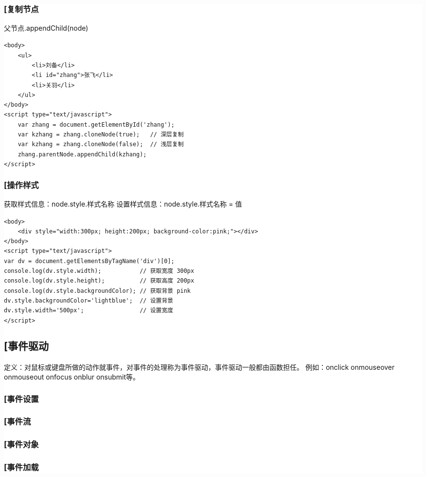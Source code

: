 ```
```

### [<span id="2.7">复制节点
父节点.appendChild(node)

```
<body>
    <ul>
        <li>刘备</li>
        <li id="zhang">张飞</li>
        <li>关羽</li>
    </ul>
</body>
<script type="text/javascript">
    var zhang = document.getElementById('zhang');
    var kzhang = zhang.cloneNode(true);   // 深层复制
    var kzhang = zhang.cloneNode(false);  // 浅层复制
    zhang.parentNode.appendChild(kzhang);
</script>
```

### [<span id="2.8">操作样式
获取样式信息：node.style.样式名称
设置样式信息：node.style.样式名称 = 值
```
<body>
    <div style="width:300px; height:200px; background-color:pink;"></div>
</body>
<script type="text/javascript">
var dv = document.getElementsByTagName('div')[0];
console.log(dv.style.width);           // 获取宽度 300px
console.log(dv.style.height);          // 获取高度 200px
console.log(dv.style.backgroundColor); // 获取背景 pink
dv.style.backgroundColor='lightblue';  // 设置背景
dv.style.width='500px';                // 设置宽度
</script>
```

## [<span id="3">事件驱动
定义：对鼠标或键盘所做的动作就事件，对事件的处理称为事件驱动，事件驱动一般都由函数担任。
例如：onclick  onmouseover  onmouseout  onfocus  onblur  onsubmit等。

### [<span id="3.1">事件设置
### [<span id="3.2">事件流
### [<span id="3.3">事件对象
### [<span id="3.4">事件加载




